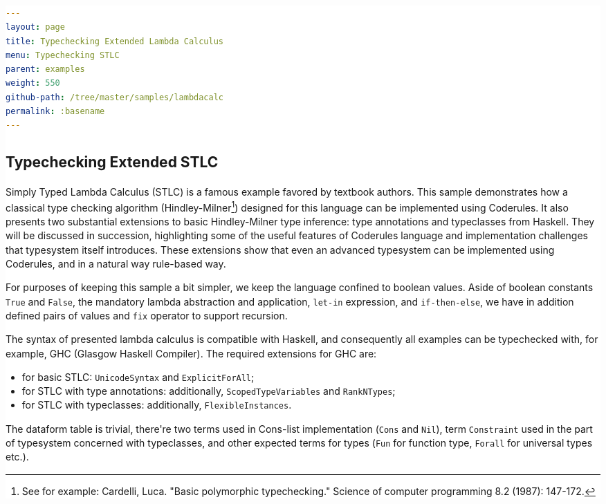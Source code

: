 ```yaml
---
layout: page
title: Typechecking Extended Lambda Calculus
menu: Typechecking STLC
parent: examples
weight: 550
github-path: /tree/master/samples/lambdacalc
permalink: :basename
---
```


## Typechecking Extended STLC

Simply Typed Lambda Calculus (STLC) is a famous example favored by textbook authors.
This sample demonstrates how a classical type checking algorithm (Hindley-Milner[^hm]) designed for this language can be implemented using Coderules.
It also presents two substantial extensions to basic Hindley-Milner type inference: type annotations and typeclasses from Haskell.
They will be discussed in succession, highlighting some of the useful features of Coderules language and implementation challenges that typesystem itself introduces.
These extensions show that even an advanced typesystem can be implemented using Coderules, and in a natural way rule-based way.

For purposes of keeping this sample a bit simpler, we keep the language confined to boolean values. Aside of boolean constants `True` and `False`, the mandatory lambda abstraction and application, `let-in` expression, and `if-then-else`, we have in addition defined pairs of values and `fix` operator to support recursion.

The syntax of presented lambda calculus is compatible with Haskell, and consequently all examples can be typechecked with, for example, GHC (Glasgow Haskell Compiler).
The required extensions for GHC are:
- for basic STLC: `UnicodeSyntax` and `ExplicitForAll`;
- for STLC with type annotations: additionally, `ScopedTypeVariables` and `RankNTypes`;
- for STLC with typeclasses: additionally, `FlexibleInstances`.




The dataform table is trivial, there're two terms used in Cons-list implementation (`Cons` and `Nil`), term `Constraint` used in the part of typesystem concerned with typeclasses, and other expected terms for types (`Fun` for function type, `Forall` for universal types etc.).


[^hm]: See for example: Cardelli, Luca. "Basic polymorphic typechecking." Science of computer programming 8.2 (1987): 147-172.
[^spjones2007]: [Practical type inference for arbitrary-rank types](https://www.microsoft.com/en-us/research/wp-content/uploads/2016/02/putting.pdf)
[^thih]: See [Mark P. Jones. "Typing Haskell in Haskell"](https://web.cecs.pdx.edu/~mpj/thih/thih.pdf).